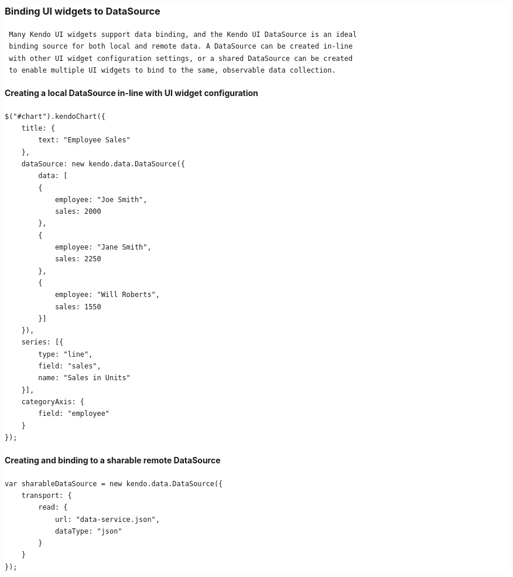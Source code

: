 
### Binding UI widgets to DataSource


     Many Kendo UI widgets support data binding, and the Kendo UI DataSource is an ideal
     binding source for both local and remote data. A DataSource can be created in-line
     with other UI widget configuration settings, or a shared DataSource can be created
     to enable multiple UI widgets to bind to the same, observable data collection.
 

#### Creating a local DataSource in-line with UI widget configuration

    $("#chart").kendoChart({
        title: {
            text: "Employee Sales"
        },
        dataSource: new kendo.data.DataSource({
            data: [
            {
                employee: "Joe Smith",
                sales: 2000
            },
            {
                employee: "Jane Smith",
                sales: 2250
            },
            {
                employee: "Will Roberts",
                sales: 1550
            }]
        }),
        series: [{
            type: "line",
            field: "sales",
            name: "Sales in Units"
        }],
        categoryAxis: {
            field: "employee"
        }
    });


#### Creating and binding to a sharable remote DataSource

    var sharableDataSource = new kendo.data.DataSource({
        transport: {
            read: {
                url: "data-service.json",
                dataType: "json"
            }
        }
    });
    